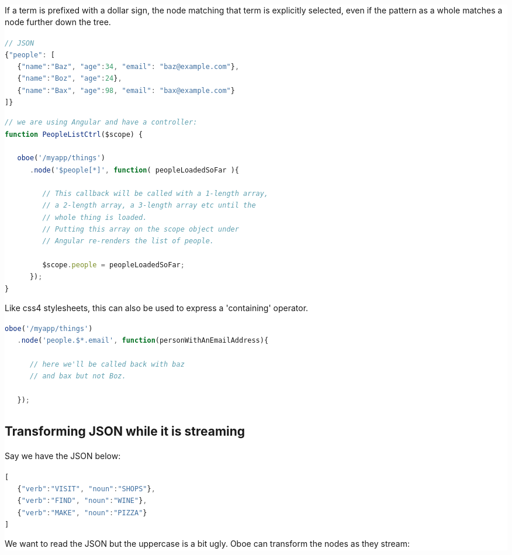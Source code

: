 If a term is prefixed with a dollar sign, the node matching that term is explicitly selected,
even if the pattern as a whole matches a node further down the tree. 

``` js
// JSON
{"people": [
   {"name":"Baz", "age":34, "email": "baz@example.com"},
   {"name":"Boz", "age":24},
   {"name":"Bax", "age":98, "email": "bax@example.com"}
]}
```
``` js
// we are using Angular and have a controller:
function PeopleListCtrl($scope) {

   oboe('/myapp/things')
      .node('$people[*]', function( peopleLoadedSoFar ){
         
         // This callback will be called with a 1-length array,
         // a 2-length array, a 3-length array etc until the 
         // whole thing is loaded.
         // Putting this array on the scope object under 
         // Angular re-renders the list of people.
         
         $scope.people = peopleLoadedSoFar;
      });
}      
```

Like css4 stylesheets, this can also be used to express a 'containing' operator.

``` js
oboe('/myapp/things')
   .node('people.$*.email', function(personWithAnEmailAddress){
      
      // here we'll be called back with baz 
      // and bax but not Boz.
      
   });
```

Transforming JSON while it is streaming
---------------------------------------

Say we have the JSON below: 

``` js
[
   {"verb":"VISIT", "noun":"SHOPS"},
   {"verb":"FIND", "noun":"WINE"},
   {"verb":"MAKE", "noun":"PIZZA"}
]
```

We want to read the JSON but the uppercase is a bit ugly.
Oboe can transform the nodes as they stream:
